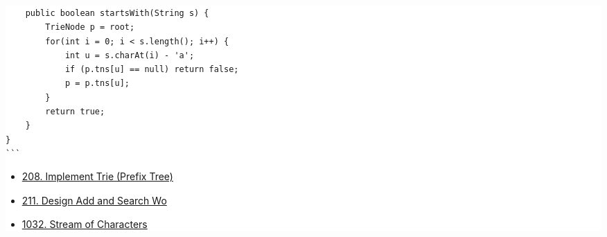         public boolean startsWith(String s) {
            TrieNode p = root;
            for(int i = 0; i < s.length(); i++) {
                int u = s.charAt(i) - 'a';
                if (p.tns[u] == null) return false;
                p = p.tns[u]; 
            }
            return true;
        }
    }
    ```

  - [208. Implement Trie (Prefix Tree)](https://leetcode-cn.com/problems/implement-trie-prefix-tree/)
  
  - [211. Design Add and Search Wo](https://leetcode-cn.com/problems/design-add-and-search-words-data-structure)
  
  - [1032. Stream of Characters](https://leetcode-cn.com/problems/stream-of-characters/)














































